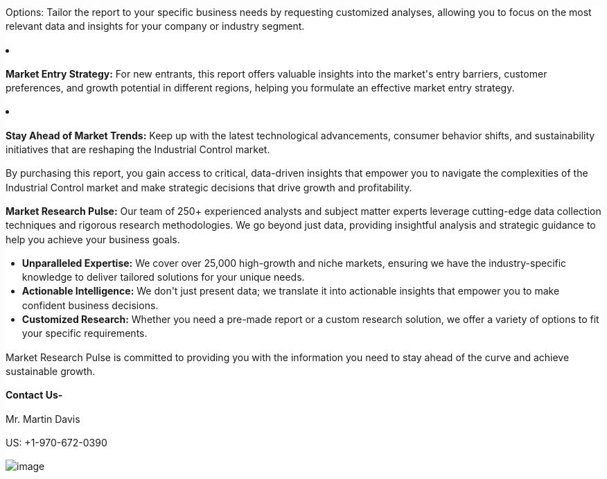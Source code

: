 Options:</strong> Tailor the report to your specific business needs by requesting customized analyses, allowing you to focus on the most relevant data and insights for your company or industry segment.</p></li><li><p><strong>Market Entry Strategy:</strong> For new entrants, this report offers valuable insights into the market's entry barriers, customer preferences, and growth potential in different regions, helping you formulate an effective market entry strategy.</p></li><li><p><strong>Stay Ahead of Market Trends:</strong> Keep up with the latest technological advancements, consumer behavior shifts, and sustainability initiatives that are reshaping the Industrial Control market.</p></li></ol><p>By purchasing this report, you gain access to critical, data-driven insights that empower you to navigate the complexities of the Industrial Control market and make strategic decisions that drive growth and profitability.</p><p><strong>Market Research Pulse:</strong>&nbsp;Our team of 250+ experienced analysts and subject matter experts leverage cutting-edge data collection techniques and rigorous research methodologies. We go beyond just data, providing insightful analysis and strategic guidance to help you achieve your business goals.</p><ul><li><strong>Unparalleled Expertise:</strong>&nbsp;We cover over 25,000 high-growth and niche markets, ensuring we have the industry-specific knowledge to deliver tailored solutions for your unique needs.</li><li><strong>Actionable Intelligence:</strong>&nbsp;We don't just present data; we translate it into actionable insights that empower you to make confident business decisions.</li><li><strong>Customized Research:</strong>&nbsp;Whether you need a pre-made report or a custom research solution, we offer a variety of options to fit your specific requirements.</li></ul><p>Market Research Pulse is committed to providing you with the information you need to stay ahead of the curve and achieve sustainable growth.</p><p><strong>Contact Us-</strong></p><p>Mr. Martin Davis</p><p>US: +1-970-672-0390</p>
![image](https://github.com/user-attachments/assets/71416603-91ec-4741-9f58-1c9c2bf5babc)
